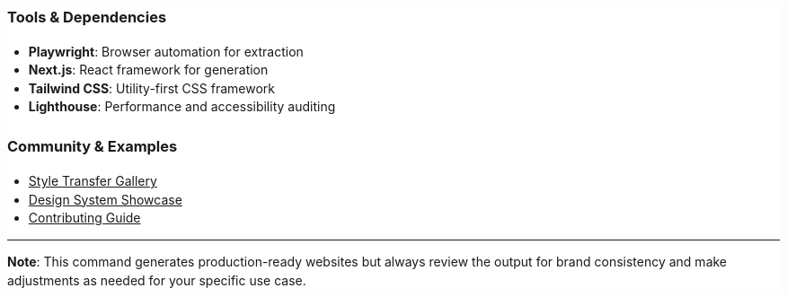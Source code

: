 ### Tools & Dependencies
- **Playwright**: Browser automation for extraction
- **Next.js**: React framework for generation
- **Tailwind CSS**: Utility-first CSS framework
- **Lighthouse**: Performance and accessibility auditing

### Community & Examples
- [Style Transfer Gallery](https://github.com/web-style-transfer/gallery)
- [Design System Showcase](https://github.com/web-style-transfer/showcase)
- [Contributing Guide](https://github.com/web-style-transfer/contributing)

---

**Note**: This command generates production-ready websites but always review the output for brand consistency and make adjustments as needed for your specific use case.
